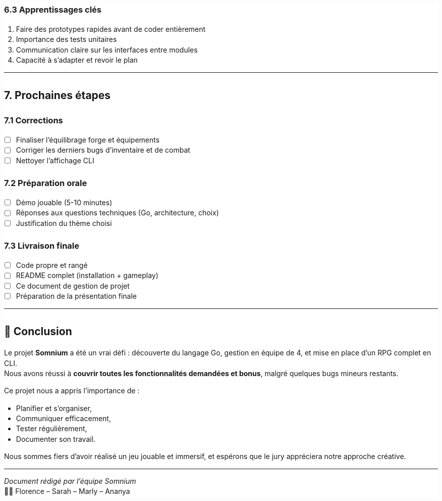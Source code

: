 ### 6.3 Apprentissages clés
1. Faire des prototypes rapides avant de coder entièrement  
2. Importance des tests unitaires  
3. Communication claire sur les interfaces entre modules  
4. Capacité à s’adapter et revoir le plan  

---

## 7. Prochaines étapes

### 7.1 Corrections
- [ ] Finaliser l’équilibrage forge et équipements  
- [ ] Corriger les derniers bugs d’inventaire et de combat  
- [ ] Nettoyer l’affichage CLI  

### 7.2 Préparation orale
- [ ] Démo jouable (5-10 minutes)  
- [ ] Réponses aux questions techniques (Go, architecture, choix)  
- [ ] Justification du thème choisi  

### 7.3 Livraison finale
- [ ] Code propre et rangé  
- [ ] README complet (installation + gameplay)  
- [ ] Ce document de gestion de projet  
- [ ] Préparation de la présentation finale  

---

## 🏁 Conclusion

Le projet **Somnium** a été un vrai défi : découverte du langage Go, gestion en équipe de 4, et mise en place d’un RPG complet en CLI.  
Nous avons réussi à **couvrir toutes les fonctionnalités demandées et bonus**, malgré quelques bugs mineurs restants.  

Ce projet nous a appris l’importance de :  
- Planifier et s’organiser,  
- Communiquer efficacement,  
- Tester régulièrement,  
- Documenter son travail.  

Nous sommes fiers d’avoir réalisé un jeu jouable et immersif, et espérons que le jury appréciera notre approche créative.  

---

*Document rédigé par l’équipe Somnium*  
👩‍💻 Florence – Sarah – Marly – Ananya  
